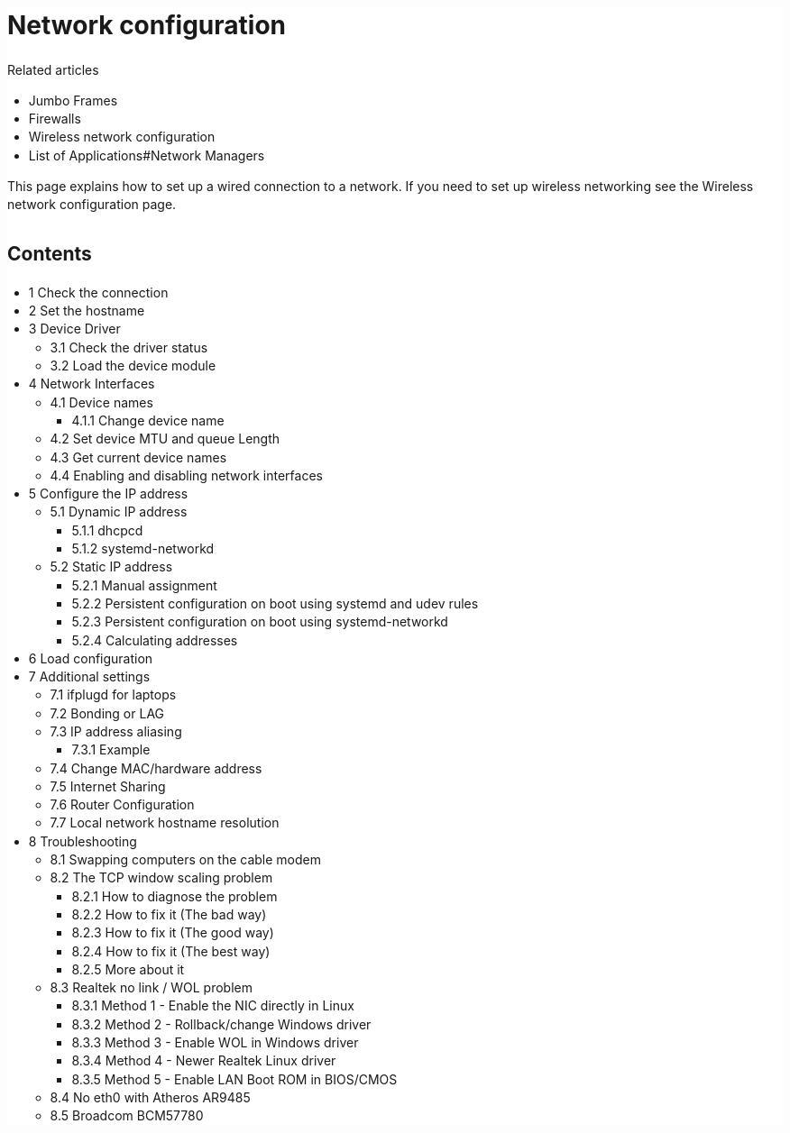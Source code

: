 Network configuration
=====================

Related articles

-   Jumbo Frames
-   Firewalls
-   Wireless network configuration
-   List of Applications#Network Managers

This page explains how to set up a wired connection to a network. If you
need to set up wireless networking see the Wireless network
configuration page.

Contents
--------

-   1 Check the connection
-   2 Set the hostname
-   3 Device Driver
    -   3.1 Check the driver status
    -   3.2 Load the device module
-   4 Network Interfaces
    -   4.1 Device names
        -   4.1.1 Change device name
    -   4.2 Set device MTU and queue Length
    -   4.3 Get current device names
    -   4.4 Enabling and disabling network interfaces
-   5 Configure the IP address
    -   5.1 Dynamic IP address
        -   5.1.1 dhcpcd
        -   5.1.2 systemd-networkd
    -   5.2 Static IP address
        -   5.2.1 Manual assignment
        -   5.2.2 Persistent configuration on boot using systemd and
            udev rules
        -   5.2.3 Persistent configuration on boot using
            systemd-networkd
        -   5.2.4 Calculating addresses
-   6 Load configuration
-   7 Additional settings
    -   7.1 ifplugd for laptops
    -   7.2 Bonding or LAG
    -   7.3 IP address aliasing
        -   7.3.1 Example
    -   7.4 Change MAC/hardware address
    -   7.5 Internet Sharing
    -   7.6 Router Configuration
    -   7.7 Local network hostname resolution
-   8 Troubleshooting
    -   8.1 Swapping computers on the cable modem
    -   8.2 The TCP window scaling problem
        -   8.2.1 How to diagnose the problem
        -   8.2.2 How to fix it (The bad way)
        -   8.2.3 How to fix it (The good way)
        -   8.2.4 How to fix it (The best way)
        -   8.2.5 More about it
    -   8.3 Realtek no link / WOL problem
        -   8.3.1 Method 1 - Enable the NIC directly in Linux
        -   8.3.2 Method 2 - Rollback/change Windows driver
        -   8.3.3 Method 3 - Enable WOL in Windows driver
        -   8.3.4 Method 4 - Newer Realtek Linux driver
        -   8.3.5 Method 5 - Enable LAN Boot ROM in BIOS/CMOS
    -   8.4 No eth0 with Atheros AR9485
    -   8.5 Broadcom BCM57780
